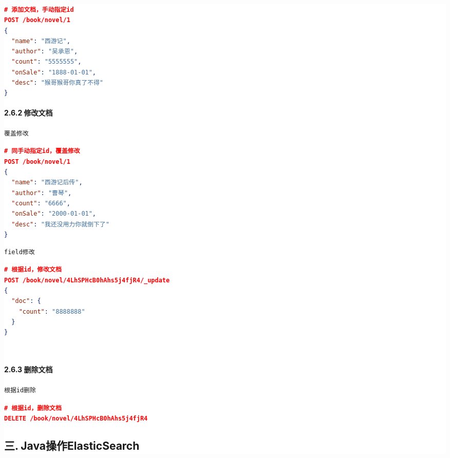 ```json
# 添加文档，手动指定id
POST /book/novel/1
{
  "name": "西游记",
  "author": "吴承恩",
  "count": "5555555",
  "onSale": "1888-01-01",
  "desc": "猴哥猴哥你真了不得"
}
```



#### 2.6.2 修改文档

`覆盖修改`

```json
# 同手动指定id，覆盖修改
POST /book/novel/1
{
  "name": "西游记后传",
  "author": "曹琴",
  "count": "6666",
  "onSale": "2000-01-01",
  "desc": "我还没用力你就倒下了"
}

```



`field修改`

```json
# 根据id，修改文档
POST /book/novel/4LhSPHcB0hAhs5j4fjR4/_update
{
  "doc": {
    "count": "8888888"
  }
}
```

​	

#### 2.6.3 删除文档

`根据id删除`

```json
# 根据id，删除文档
DELETE /book/novel/4LhSPHcB0hAhs5j4fjR4
```

## 三.  Java操作ElasticSearch

